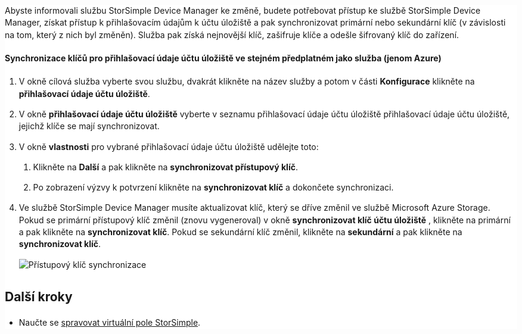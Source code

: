 Abyste informovali službu StorSimple Device Manager ke změně, budete potřebovat přístup ke službě StorSimple Device Manager, získat přístup k přihlašovacím údajům k účtu úložiště a pak synchronizovat primární nebo sekundární klíč (v závislosti na tom, který z nich byl změněn). Služba pak získá nejnovější klíč, zašifruje klíče a odešle šifrovaný klíč do zařízení.

#### <a name="to-synchronize-keys-for-storage-account-credentials-in-the-same-subscription-as-the-service-azure-only"></a>Synchronizace klíčů pro přihlašovací údaje účtu úložiště ve stejném předplatném jako služba (jenom Azure)
1. V okně cílová služba vyberte svou službu, dvakrát klikněte na název služby a potom v části **Konfigurace** klikněte na **přihlašovací údaje účtu úložiště**.
2. V okně **přihlašovací údaje účtu úložiště** vyberte v seznamu přihlašovací údaje účtu úložiště přihlašovací údaje účtu úložiště, jejichž klíče se mají synchronizovat.
3. V okně **vlastnosti** pro vybrané přihlašovací údaje účtu úložiště udělejte toto:
   
    1. Klikněte na **Další** a pak klikněte na **synchronizovat přístupový klíč**.
   
    2. Po zobrazení výzvy k potvrzení klikněte na **synchronizovat klíč** a dokončete synchronizaci.
    
4. Ve službě StorSimple Device Manager musíte aktualizovat klíč, který se dříve změnil ve službě Microsoft Azure Storage. Pokud se primární přístupový klíč změnil (znovu vygeneroval) v okně **synchronizovat klíč účtu úložiště** , klikněte na primární a pak klikněte na **synchronizovat klíč**. Pokud se sekundární klíč změnil, klikněte na **sekundární** a pak klikněte na **synchronizovat klíč**.
   
    ![Přístupový klíč synchronizace](./media/storsimple-virtual-array-manage-storage-accounts/ova-sync-access-key.png)

## <a name="next-steps"></a>Další kroky
* Naučte se [spravovat virtuální pole StorSimple](storsimple-ova-web-ui-admin.md).